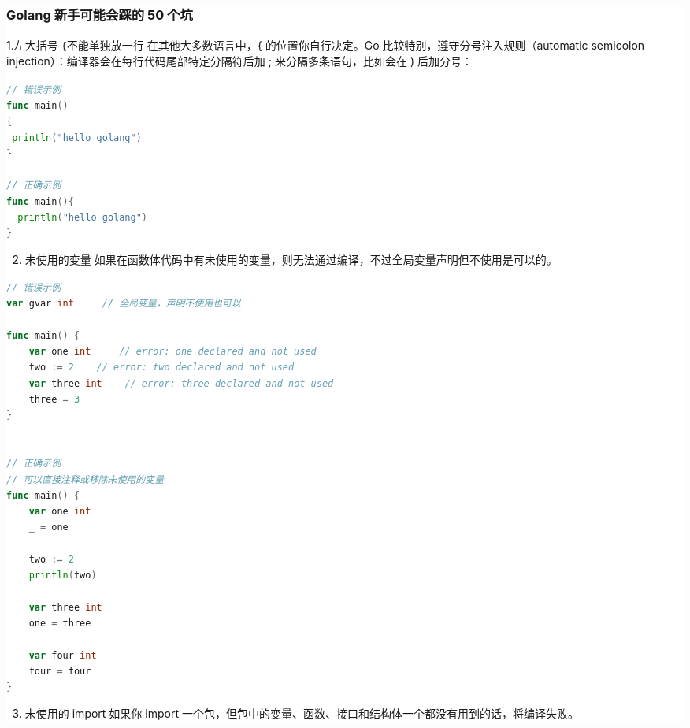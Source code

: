 ### Golang 新手可能会踩的 50 个坑

1.左大括号 `{`不能单独放一行
在其他大多数语言中，{ 的位置你自行决定。Go 比较特别，遵守分号注入规则（automatic semicolon injection）：编译器会在每行代码尾部特定分隔符后加 ; 来分隔多条语句，比如会在 ) 后加分号：

```go
// 错误示例
func main()
{
 println("hello golang")
}

// 正确示例
func main(){
  println("hello golang")
}
```

2. 未使用的变量
   如果在函数体代码中有未使用的变量，则无法通过编译，不过全局变量声明但不使用是可以的。

```go
// 错误示例
var gvar int     // 全局变量，声明不使用也可以

func main() {
    var one int     // error: one declared and not used
    two := 2    // error: two declared and not used
    var three int    // error: three declared and not used
    three = 3
}


// 正确示例
// 可以直接注释或移除未使用的变量
func main() {
    var one int
    _ = one

    two := 2
    println(two)

    var three int
    one = three

    var four int
    four = four
}
```

3. 未使用的 import
   如果你 import 一个包，但包中的变量、函数、接口和结构体一个都没有用到的话，将编译失败。
